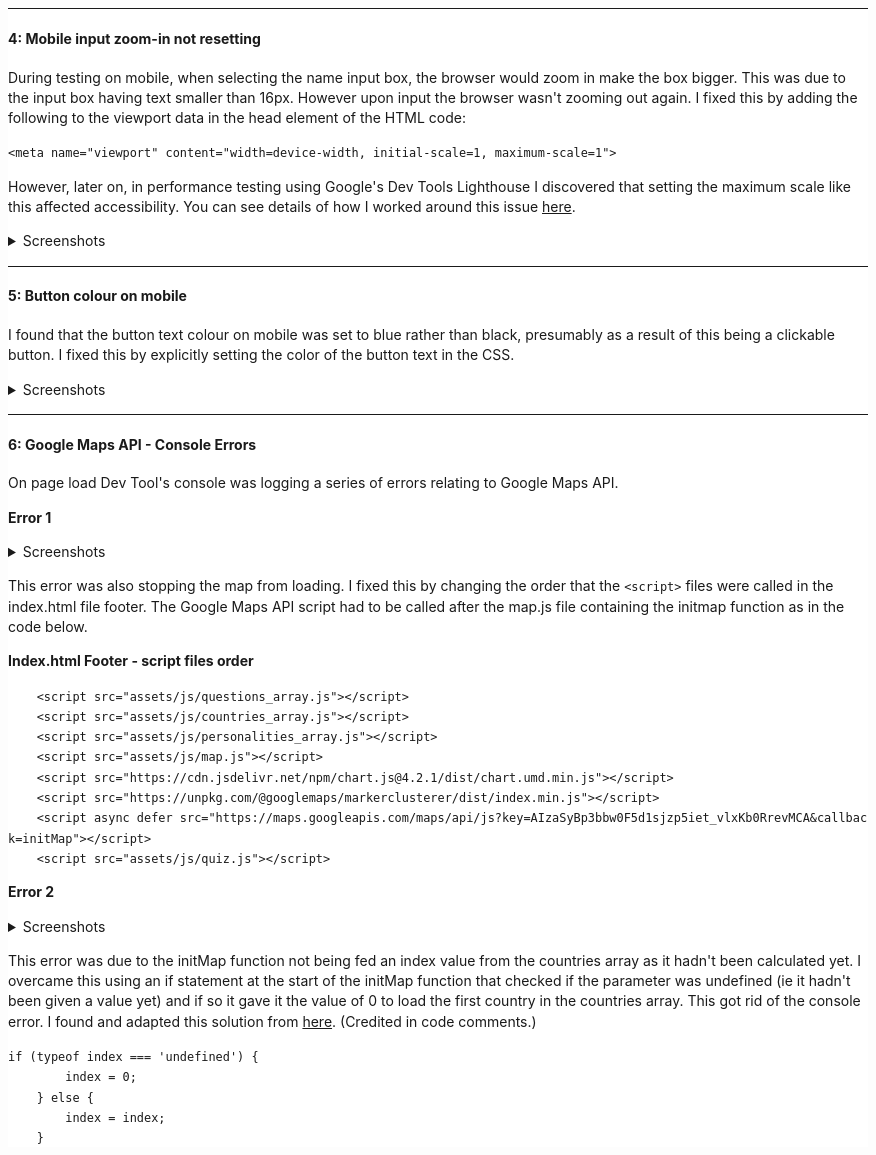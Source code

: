 - - -
#### **4: Mobile input zoom-in not resetting**

During testing on mobile, when selecting the name input box, the browser would zoom in make the box bigger. This was due to the input box having text smaller than 16px. However upon input the browser wasn't zooming out again. I fixed this by adding the following to the viewport data in the head element of the HTML code: 
```
<meta name="viewport" content="width=device-width, initial-scale=1, maximum-scale=1">
```
However, later on, in performance testing using Google's Dev Tools Lighthouse I discovered that setting the maximum scale like this affected accessibility. You can see details of how I worked around this issue [here](#performance).


<details><summary>Screenshots</summary></details>

- - -
#### **5: Button colour on mobile**

I found that the button text colour on mobile was set to blue rather than black, presumably as a result of this being a clickable button. I fixed this by explicitly setting the color of the button text in the CSS.


<details><summary>Screenshots</summary></details>

- - -
#### **6: Google Maps API - Console Errors**

On page load Dev Tool's console was logging a series of errors relating to Google Maps API.

**Error 1**
<details><summary>Screenshots</summary></details>

This error was also stopping the map from loading. I fixed this by changing the order that the `<script>` files were called in the index.html file footer. The Google Maps API script had to be called after the map.js file containing the initmap function as in the code below.

**Index.html Footer - script files order**

```
    <script src="assets/js/questions_array.js"></script>
    <script src="assets/js/countries_array.js"></script>
    <script src="assets/js/personalities_array.js"></script>
    <script src="assets/js/map.js"></script>
    <script src="https://cdn.jsdelivr.net/npm/chart.js@4.2.1/dist/chart.umd.min.js"></script>
    <script src="https://unpkg.com/@googlemaps/markerclusterer/dist/index.min.js"></script>
    <script async defer src="https://maps.googleapis.com/maps/api/js?key=AIzaSyBp3bbw0F5d1sjzp5iet_vlxKb0RrevMCA&callback=initMap"></script>
    <script src="assets/js/quiz.js"></script>
```

**Error 2**
<details><summary>Screenshots</summary></details>

This error was due to the initMap function not being fed an index value from the countries array as it hadn't been calculated yet. I overcame this using an if statement at the start of the initMap function that checked if the parameter was undefined (ie it hadn't been given a value yet) and if so it gave it the value of 0 to load the first country in the countries array. This got rid of the console error. I found and adapted this solution from [here](https://www.javascripttutorial.net/es6/javascript-default-parameters/#:~:text=Setting%20JavaScript%20default%20parameters%20for,the%20default%20values%20of%20undefined%20.). (Credited in code comments.)
```
if (typeof index === 'undefined') {
        index = 0;
    } else {
        index = index;
    }
```
